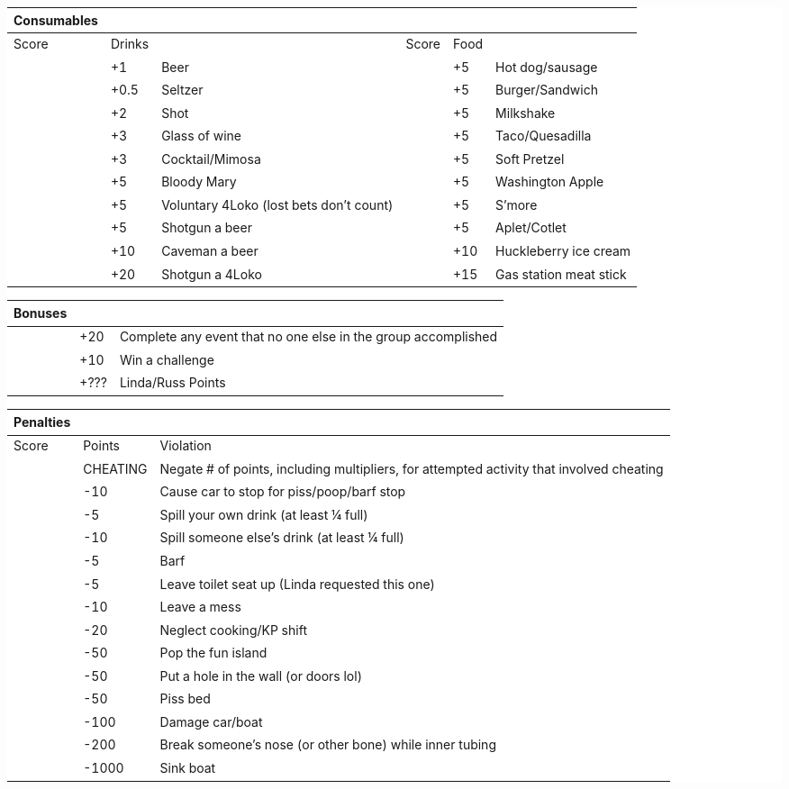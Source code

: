 | Consumables |  |  |  |  |  |
| ----- | :---- | :---- | :---- | :---- | :---- |
| Score | Drinks |  | Score | Food |  |
|  | \+1 | Beer |  | \+5 | Hot dog/sausage |
|  | \+0.5 | Seltzer |  | \+5 | Burger/Sandwich |
|  | \+2 | Shot |  | \+5 | Milkshake |
|  | \+3 | Glass of wine |  | \+5 | Taco/Quesadilla |
|  | \+3 | Cocktail/Mimosa |  | \+5 | Soft Pretzel |
|  | \+5 | Bloody Mary |  | \+5 | Washington Apple |
|  | \+5 | Voluntary 4Loko (lost bets don’t count) |  | \+5 | S’more |
|  | \+5 | Shotgun a beer |  | \+5 | Aplet/Cotlet  |
|  | \+10 | Caveman a beer |  | \+10 | Huckleberry ice cream |
|  | \+20 | Shotgun a 4Loko |  | \+15 | Gas station meat stick |

| Bonuses |  |  |
| ----- | :---- | :---- |
|  | \+20 | Complete any event that no one else in the group accomplished |
|  | \+10 | Win a challenge |
|  | \+??? | Linda/Russ Points |

| Penalties |  |  |
| ----- | :---- | :---- |
| Score | Points | Violation |
|  | CHEATING | Negate \# of points, including multipliers, for attempted activity that involved cheating |
|  | \-10 | Cause car to stop for piss/poop/barf stop |
|  | \-5 | Spill your own drink (at least ¼ full) |
|  | \-10 | Spill someone else’s drink (at least ¼ full) |
|  | \-5 | Barf |
|  | \-5 | Leave toilet seat up (Linda requested this one) |
|  | \-10 | Leave a mess |
|  | \-20 | Neglect cooking/KP shift |
|  | \-50 | Pop the fun island |
|  | \-50 | Put a hole in the wall (or doors lol) |
|  | \-50 | Piss bed |
|  | \-100 | Damage car/boat |
|  | \-200 | Break someone’s nose (or other bone) while inner tubing |
|  | \-1000 | Sink boat |
